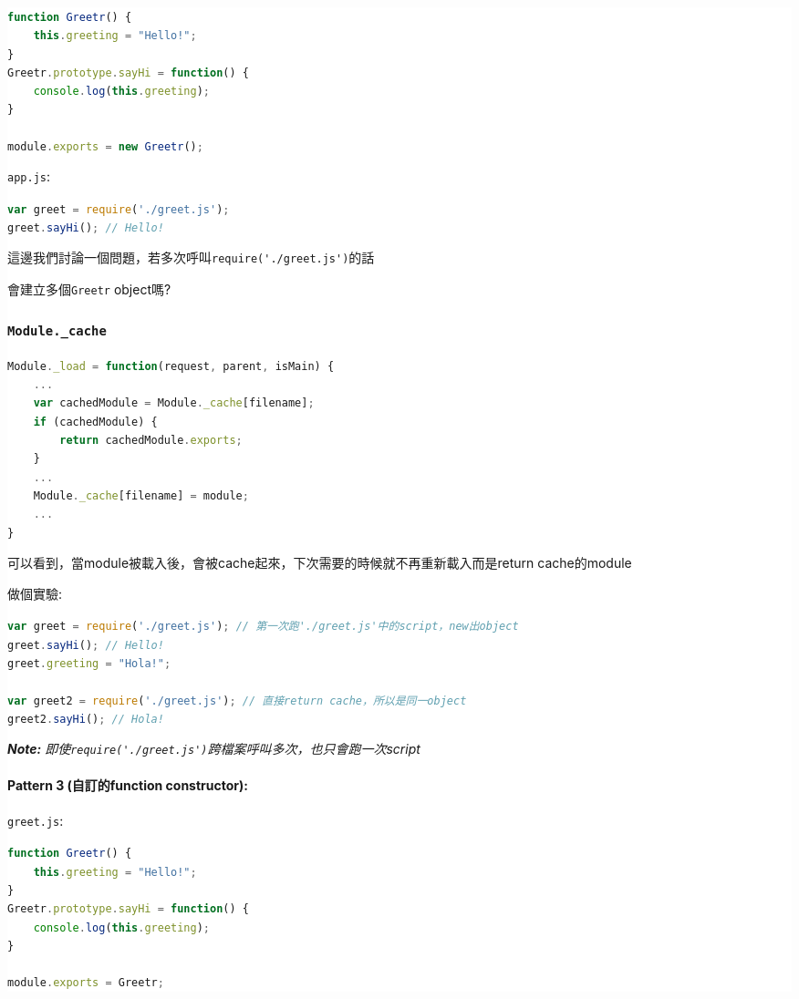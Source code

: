 ```javascript
function Greetr() {
    this.greeting = "Hello!";
}
Greetr.prototype.sayHi = function() {
    console.log(this.greeting);
}

module.exports = new Greetr();
```

`app.js`:

```javascript
var greet = require('./greet.js');
greet.sayHi(); // Hello!
```

這邊我們討論一個問題，若多次呼叫`require('./greet.js')`的話

會建立多個`Greetr` object嗎?

### <a name="cache"></a>`Module._cache`
```javascript
Module._load = function(request, parent, isMain) {
    ...
    var cachedModule = Module._cache[filename];
    if (cachedModule) {
        return cachedModule.exports;
    }
    ...
    Module._cache[filename] = module;
    ...
}
```
可以看到，當module被載入後，會被cache起來，下次需要的時候就不再重新載入而是return cache的module

做個實驗:

```javascript
var greet = require('./greet.js'); // 第一次跑'./greet.js'中的script，new出object
greet.sayHi(); // Hello!
greet.greeting = "Hola!";

var greet2 = require('./greet.js'); // 直接return cache，所以是同一object
greet2.sayHi(); // Hola!
```

*__Note:__ 即使`require('./greet.js')`跨檔案呼叫多次，也只會跑一次script*

#### Pattern 3 (自訂的function constructor):
`greet.js`:

```javascript
function Greetr() {
    this.greeting = "Hello!";
}
Greetr.prototype.sayHi = function() {
    console.log(this.greeting);
}

module.exports = Greetr;
```
